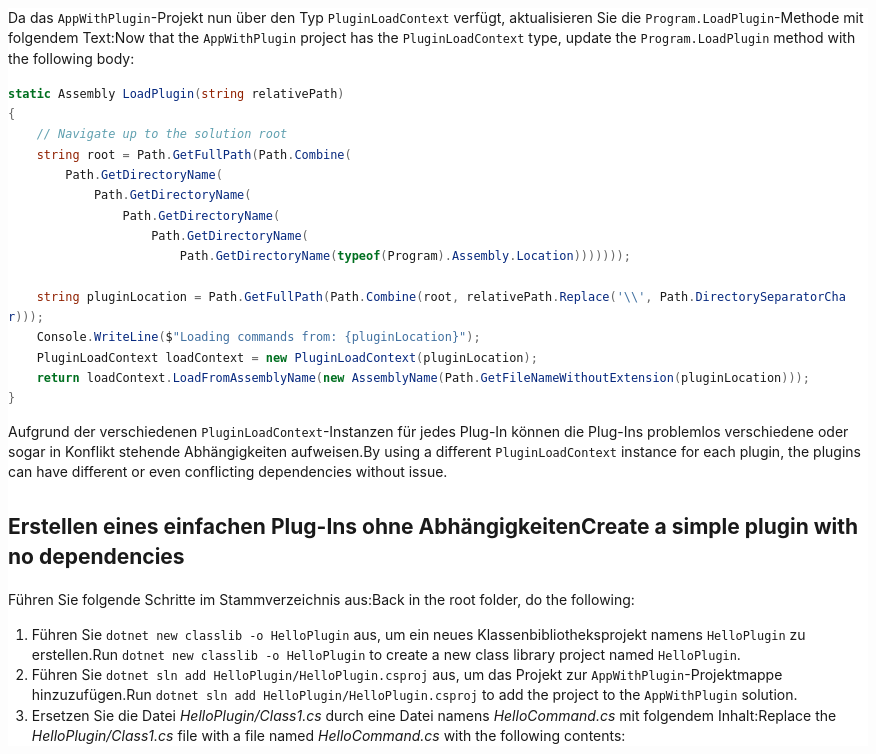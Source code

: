 <span data-ttu-id="79622-143">Da das `AppWithPlugin`-Projekt nun über den Typ `PluginLoadContext` verfügt, aktualisieren Sie die `Program.LoadPlugin`-Methode mit folgendem Text:</span><span class="sxs-lookup"><span data-stu-id="79622-143">Now that the `AppWithPlugin` project has the `PluginLoadContext` type, update the `Program.LoadPlugin` method with the following body:</span></span>

```csharp
static Assembly LoadPlugin(string relativePath)
{
    // Navigate up to the solution root
    string root = Path.GetFullPath(Path.Combine(
        Path.GetDirectoryName(
            Path.GetDirectoryName(
                Path.GetDirectoryName(
                    Path.GetDirectoryName(
                        Path.GetDirectoryName(typeof(Program).Assembly.Location)))))));

    string pluginLocation = Path.GetFullPath(Path.Combine(root, relativePath.Replace('\\', Path.DirectorySeparatorChar)));
    Console.WriteLine($"Loading commands from: {pluginLocation}");
    PluginLoadContext loadContext = new PluginLoadContext(pluginLocation);
    return loadContext.LoadFromAssemblyName(new AssemblyName(Path.GetFileNameWithoutExtension(pluginLocation)));
}
```

<span data-ttu-id="79622-144">Aufgrund der verschiedenen `PluginLoadContext`-Instanzen für jedes Plug-In können die Plug-Ins problemlos verschiedene oder sogar in Konflikt stehende Abhängigkeiten aufweisen.</span><span class="sxs-lookup"><span data-stu-id="79622-144">By using a different `PluginLoadContext` instance for each plugin, the plugins can have different or even conflicting dependencies without issue.</span></span>

## <a name="create-a-simple-plugin-with-no-dependencies"></a><span data-ttu-id="79622-145">Erstellen eines einfachen Plug-Ins ohne Abhängigkeiten</span><span class="sxs-lookup"><span data-stu-id="79622-145">Create a simple plugin with no dependencies</span></span>

<span data-ttu-id="79622-146">Führen Sie folgende Schritte im Stammverzeichnis aus:</span><span class="sxs-lookup"><span data-stu-id="79622-146">Back in the root folder, do the following:</span></span>

1. <span data-ttu-id="79622-147">Führen Sie `dotnet new classlib -o HelloPlugin` aus, um ein neues Klassenbibliotheksprojekt namens `HelloPlugin` zu erstellen.</span><span class="sxs-lookup"><span data-stu-id="79622-147">Run `dotnet new classlib -o HelloPlugin` to create a new class library project named `HelloPlugin`.</span></span>
2. <span data-ttu-id="79622-148">Führen Sie `dotnet sln add HelloPlugin/HelloPlugin.csproj` aus, um das Projekt zur `AppWithPlugin`-Projektmappe hinzuzufügen.</span><span class="sxs-lookup"><span data-stu-id="79622-148">Run `dotnet sln add HelloPlugin/HelloPlugin.csproj` to add the project to the `AppWithPlugin` solution.</span></span> 
3. <span data-ttu-id="79622-149">Ersetzen Sie die Datei *HelloPlugin/Class1.cs* durch eine Datei namens *HelloCommand.cs* mit folgendem Inhalt:</span><span class="sxs-lookup"><span data-stu-id="79622-149">Replace the *HelloPlugin/Class1.cs* file with a file named *HelloCommand.cs* with the following contents:</span></span>
